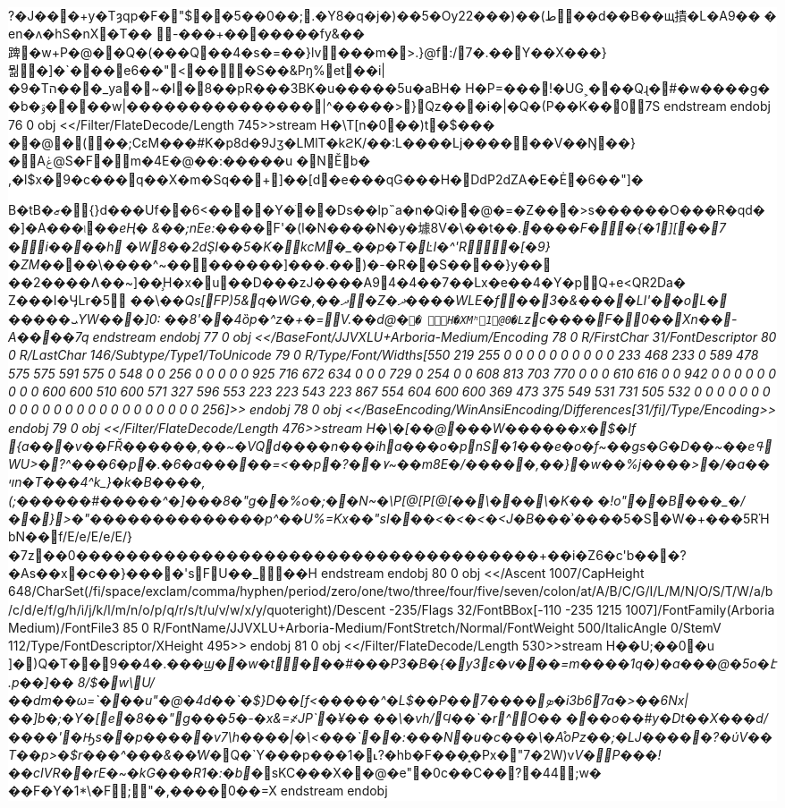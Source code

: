 ?�J���+y�Tȝqp�F�"$��5��0��;.�Y8�q�j�)��5�Oyط)��(���22��d��B��щ撌�L�A9��
�	
en�ʌ�hS�nX�T�� -���+�������fy&��䠋�w+P�@��Q�(� ��Q��4�s�\=��}lvٔ���m�>.}@f:/7�.��Y��X���}뭚�]�`���e6��"<��\�S��&Pŋ%et��i|�9�Tה���_ya�~�I�8��pR���3BK�u�����5u�aBH�
H�P=���!�UG˲���Qɻ�#�w����g�
�b�ۊ����w|���������������|^�����>׏}Qz���i�|�Q�(P��K��0 7S
endstream
endobj
76 0 obj
<</Filter/FlateDecode/Length 745>>stream
H�\T[n�0��)t�$���	��@�(��;CɛM���#K�p8d�9Jʒ�LMlT�kϩK/��:L����Lj����̙��V��Ŋ��}�Aݟ@S�F�m�4E�@��:�����u �׍NӖb�
,�l$x�9�c���q��X�m�Sq��+]��[d�e���qG���H�DdP2dZA�E�Ė�6��"]�

B�tB�ޒ�{}d���Uf��6<����Y�ׁ��Ds��lp˵a�n�Qi��@�=�Z���>s������O���R�qd��]�A���৷�*�eҢ�
&��;nEe:���*�F'�(l�N����N�y�壉8V�\��t��*.����F��{�1][��\7
�i����h
�W8��2dŞI��5�K�kcM�_��p�T�ĿI�^'R�[�9}�ZM*����\����^~��������]���.��)�-�R��S����}y��
��2����Ʌ��~]��̧H�x�u��D���zJ����A94�4��7��Lx�e��4 �Y�pQ+e<QR2Da�
Z���I�ӋLr�5
��\��*Qs[FP)5&q�WG�,��ދ�Z�ޛ����WLE�f��3�&����LI'�� oL�
�����ܝYW���]0:
��8'��4ȍp�^z�+�=V.��d@�`�
H�XMʰ1@0�L`zc����F�0��Xn��-A��  ��7q
endstream
endobj
77 0 obj
<</BaseFont/JJVXLU+Arboria-Medium/Encoding 78 0 R/FirstChar 31/FontDescriptor 80 0 R/LastChar 146/Subtype/Type1/ToUnicode 79 0 R/Type/Font/Widths[550 219 255 0 0 0 0 0 0 0 0 0 0 233 468 233 0 589 478 575 575 591 575 0 548 0 0 256 0 0 0 0 0 925 716 672 634 0 0 0 729 0 254 0 0 608 813 703 770 0 0 0 610 616 0 0 942 0 0 0 0 0 0 0 0 0 600 600 510 600 571 327 596 553 223 223 543 223 867 554 604 600 600 369 473 375 549 531 731 505 532 0 0 0 0 0 0 0 0 0 0 0 0 0 0 0 0 0 0 0 0 0 0 0 0 256]>>
endobj
78 0 obj
<</BaseEncoding/WinAnsiEncoding/Differences[31/fi]/Type/Encoding>>
endobj
79 0 obj
<</Filter/FlateDecode/Length 476>>stream
H�\�[��@���W������x�$�If {a���v��FŘ������,��~�VQ՗d����n���iha���o�pnS�1���e�o�f~��gs�G�D��~��eߟWU>�?^���6�p�.�6�a�����=<��p�?��٧~��m8E�/�����,��}�w��%j����>�/�a��
ױn�T���4^k_}�k�B����,(;������#�����^�]���8�"g��%o�;��N~�\P[@[P[@[��\���\�K��
�!o"��B���_�/��}>�"��������������p^��U%=Kx��\"sI���<�<�<�<J�B��*�ʾ����5 �S�W�+���5RΉbN��f/E/e/E/e/E/}�7z��0�������������������������������������+��i�Z6�c'b���?�As��x�c��}����'sFU��_ ��H
endstream
endobj
80 0 obj
<</Ascent 1007/CapHeight 648/CharSet(/fi/space/exclam/comma/hyphen/period/zero/one/two/three/four/five/seven/colon/at/A/B/C/G/I/L/M/N/O/S/T/W/a/b/c/d/e/f/g/h/i/j/k/l/m/n/o/p/q/r/s/t/u/v/w/x/y/quoteright)/Descent -235/Flags 32/FontBBox[-110 -235 1215 1007]/FontFamily(Arboria Medium)/FontFile3 85 0 R/FontName/JJVXLU+Arboria-Medium/FontStretch/Normal/FontWeight 500/ItalicAngle 0/StemV 112/Type/FontDescriptor/XHeight 495>>
endobj
81 0 obj
<</Filter/FlateDecode/Length 530>>stream
H��U;��0�u
]�)Q�T��9��4�.��*�ϣ��w�t���#���P3�B�{�y3 ɛ�v���=m����1q�)�a���@�5o�է.p��]��
8/$�w\U/��dm��ω=`���u"�@�4d��`�$}D��[f<�����^�L$��P��ܤ����7�i3b67a�>��6Nx|��]b�;�Y�[e�8��"g���5�-�x&=҂JP`�¥��	��\�vh/Ϥ��`�r^O�� ���o��#y�Dt��X���d/����'�Ԣs��p�����v7\h����|�\<���`��:���N�u�c���\�A֯oPz��;�LJ�����?�ύV��
T��p>�$r���^���&��̍W*�Q�`Y���p���1�˪?�hb�F���̝�Px�"7�2W)v*V�P���!��cIVR��rE�~�kG���R1�:�b�*sKC���X��@�e"�0c��C��?�44;w�	��F�Y�1*\�F;"�,����0 ��=X
endstream
endobj